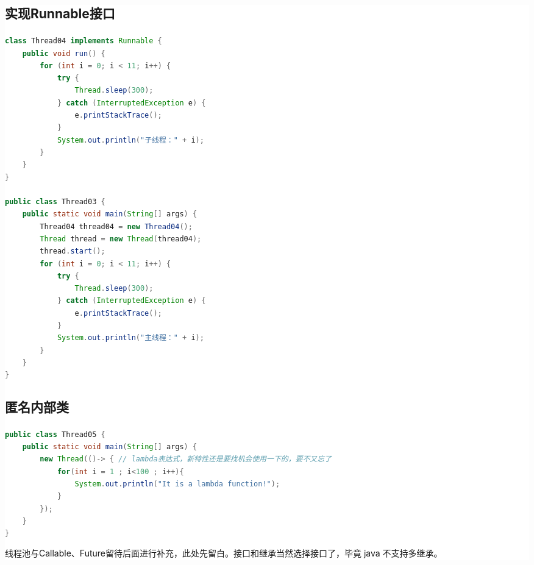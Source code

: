 
## 实现Runnable接口

``` java
class Thread04 implements Runnable {
    public void run() {
        for (int i = 0; i < 11; i++) {
            try {
                Thread.sleep(300);
            } catch (InterruptedException e) {
                e.printStackTrace();
            }
            System.out.println("子线程：" + i);
        }
    }
}

public class Thread03 {
    public static void main(String[] args) {
        Thread04 thread04 = new Thread04();
        Thread thread = new Thread(thread04);
        thread.start();
        for (int i = 0; i < 11; i++) {
            try {
                Thread.sleep(300);
            } catch (InterruptedException e) {
                e.printStackTrace();
            }
            System.out.println("主线程：" + i);
        }
    }
}
```



## 匿名内部类

``` java
public class Thread05 {
    public static void main(String[] args) {
        new Thread(()-> { // lambda表达式，新特性还是要找机会使用一下的，要不又忘了
            for(int i = 1 ; i<100 ; i++){
                System.out.println("It is a lambda function!");
            }
        });
    }
}
```



线程池与Callable、Future留待后面进行补充，此处先留白。接口和继承当然选择接口了，毕竟 java 不支持多继承。
